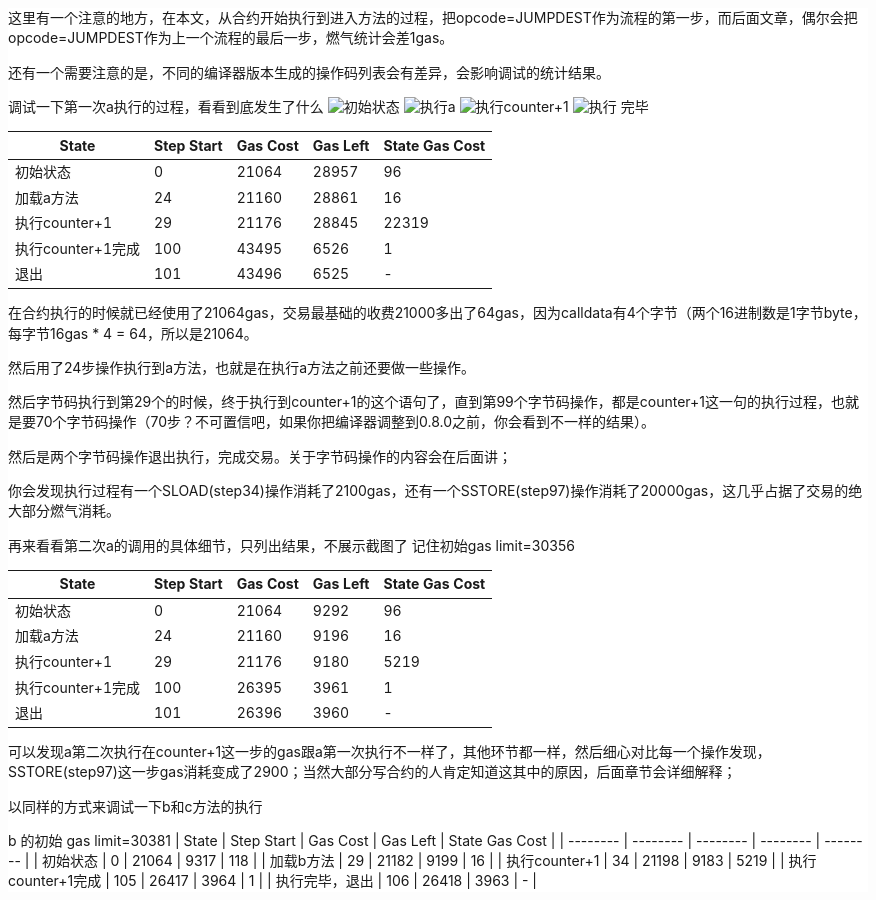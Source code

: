 这里有一个注意的地方，在本文，从合约开始执行到进入方法的过程，把opcode=JUMPDEST作为流程的第一步，而后面文章，偶尔会把opcode=JUMPDEST作为上一个流程的最后一步，燃气统计会差1gas。

还有一个需要注意的是，不同的编译器版本生成的操作码列表会有差异，会影响调试的统计结果。

调试一下第一次a执行的过程，看看到底发生了什么
![初始状态](Case_001/debug_a_state0.png)
![执行a](Case_001/debug_a_state24.png)
![执行counter+1](Case_001/debug_a_state29.png)
![执行 完毕](Case_001/debug_a_state101.png)

| State   | Step Start | Gas Cost  | Gas Left | State Gas Cost |
| -------- | -------- | -------- | -------- | -------- |
| 初始状态 | 0 | 21064 | 28957 | 96 |
| 加载a方法 | 24 | 21160 | 28861 | 16 |
| 执行counter+1 | 29 | 21176 | 28845 | 22319 |
| 执行counter+1完成 | 100 | 43495 | 6526 | 1 |
| 退出 | 101 | 43496 | 6525 | - |

在合约执行的时候就已经使用了21064gas，交易最基础的收费21000多出了64gas，因为calldata有4个字节（两个16进制数是1字节byte，每字节16gas * 4 = 64，所以是21064。

然后用了24步操作执行到a方法，也就是在执行a方法之前还要做一些操作。

然后字节码执行到第29个的时候，终于执行到counter+1的这个语句了，直到第99个字节码操作，都是counter+1这一句的执行过程，也就是要70个字节码操作（70步？不可置信吧，如果你把编译器调整到0.8.0之前，你会看到不一样的结果）。

然后是两个字节码操作退出执行，完成交易。关于字节码操作的内容会在后面讲；

你会发现执行过程有一个SLOAD(step34)操作消耗了2100gas，还有一个SSTORE(step97)操作消耗了20000gas，这几乎占据了交易的绝大部分燃气消耗。

再来看看第二次a的调用的具体细节，只列出结果，不展示截图了
记住初始gas limit=30356

| State   | Step Start | Gas Cost  | Gas Left | State Gas Cost |
| -------- | -------- | -------- | -------- | -------- |
| 初始状态 | 0 | 21064 | 9292 | 96 |
| 加载a方法 | 24 | 21160 | 9196 | 16 |
| 执行counter+1 | 29 | 21176 | 9180 | 5219 |
| 执行counter+1完成 | 100 | 26395 | 3961 | 1 |
| 退出 | 101 | 26396 | 3960 | - |

可以发现a第二次执行在counter+1这一步的gas跟a第一次执行不一样了，其他环节都一样，然后细心对比每一个操作发现，SSTORE(step97)这一步gas消耗变成了2900；当然大部分写合约的人肯定知道这其中的原因，后面章节会详细解释；

以同样的方式来调试一下b和c方法的执行

b 的初始 gas limit=30381
| State   | Step Start | Gas Cost  | Gas Left | State Gas Cost |
| -------- | -------- | -------- | -------- | -------- |
| 初始状态 | 0 | 21064 | 9317 | 118 |
| 加载b方法 | 29 | 21182 | 9199 | 16 |
| 执行counter+1 | 34 | 21198 | 9183 | 5219 |
| 执行counter+1完成 | 105 | 26417 | 3964 | 1 |
| 执行完毕，退出 | 106 | 26418 | 3963 | - |
